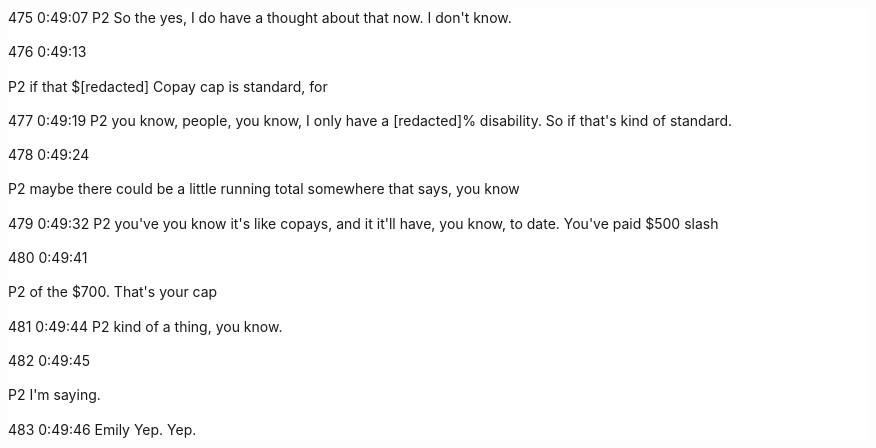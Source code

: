 

475
0:49:07
P2
So the yes, I do have a thought about that now. I don't know.



476
0:49:13

P2
if that $[redacted] Copay cap is standard, for



477
0:49:19
P2
you know, people, you know, I only have a [redacted]% disability. So if that's kind of standard.



478
0:49:24

P2
maybe there could be a little running total somewhere that says, you know



479
0:49:32
P2
you've you know it's like copays, and it it'll have, you know, to date. You've paid $500 slash



480
0:49:41

P2
of the $700. That's your cap



481
0:49:44
P2
kind of a thing, you know.



482
0:49:45

P2
I'm saying.



483
0:49:46
Emily
Yep. Yep.
